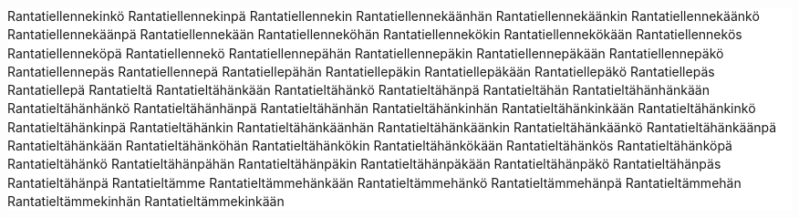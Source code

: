 Rantatiellennekinkö
Rantatiellennekinpä
Rantatiellennekin
Rantatiellennekäänhän
Rantatiellennekäänkin
Rantatiellennekäänkö
Rantatiellennekäänpä
Rantatiellennekään
Rantatiellenneköhän
Rantatiellennekökin
Rantatiellennekökään
Rantatiellennekös
Rantatiellenneköpä
Rantatiellennekö
Rantatiellennepähän
Rantatiellennepäkin
Rantatiellennepäkään
Rantatiellennepäkö
Rantatiellennepäs
Rantatiellennepä
Rantatiellepähän
Rantatiellepäkin
Rantatiellepäkään
Rantatiellepäkö
Rantatiellepäs
Rantatiellepä
Rantatieltä
Rantatieltähänkään
Rantatieltähänkö
Rantatieltähänpä
Rantatieltähän
Rantatieltähänhänkään
Rantatieltähänhänkö
Rantatieltähänhänpä
Rantatieltähänhän
Rantatieltähänkinhän
Rantatieltähänkinkään
Rantatieltähänkinkö
Rantatieltähänkinpä
Rantatieltähänkin
Rantatieltähänkäänhän
Rantatieltähänkäänkin
Rantatieltähänkäänkö
Rantatieltähänkäänpä
Rantatieltähänkään
Rantatieltähänköhän
Rantatieltähänkökin
Rantatieltähänkökään
Rantatieltähänkös
Rantatieltähänköpä
Rantatieltähänkö
Rantatieltähänpähän
Rantatieltähänpäkin
Rantatieltähänpäkään
Rantatieltähänpäkö
Rantatieltähänpäs
Rantatieltähänpä
Rantatieltämme
Rantatieltämmehänkään
Rantatieltämmehänkö
Rantatieltämmehänpä
Rantatieltämmehän
Rantatieltämmekinhän
Rantatieltämmekinkään
